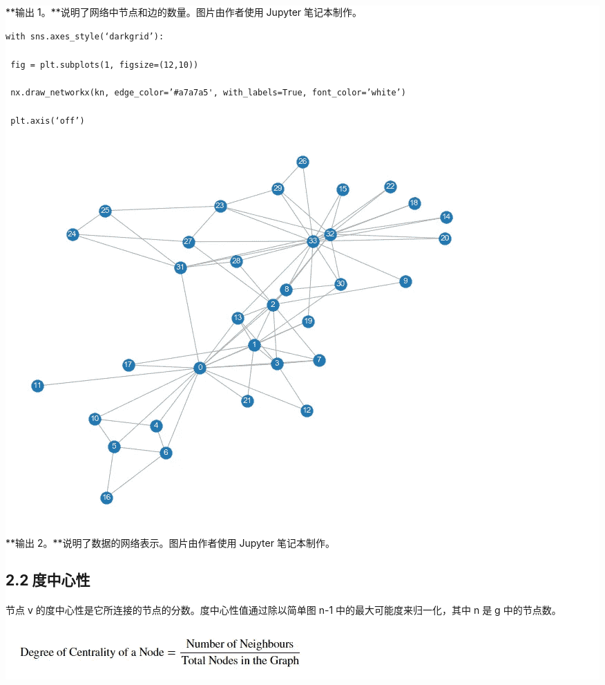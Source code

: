 **输出 1。**说明了网络中节点和边的数量。图片由作者使用 Jupyter 笔记本制作。

```
with sns.axes_style(‘darkgrid’):

 fig = plt.subplots(1, figsize=(12,10))

 nx.draw_networkx(kn, edge_color=’#a7a7a5', with_labels=True, font_color=’white’)

 plt.axis(‘off’)
```

![](img/a211635043699f20dd23d79656616cdc.png)

**输出 2。**说明了数据的网络表示。图片由作者使用 Jupyter 笔记本制作。

## 2.2 度中心性

节点 v 的度中心性是它所连接的节点的分数。度中心性值通过除以简单图 n-1 中的最大可能度来归一化，其中 n 是 g 中的节点数。

![](img/80b21fde1b5fe84c9df18abfc6252f9d.png)

